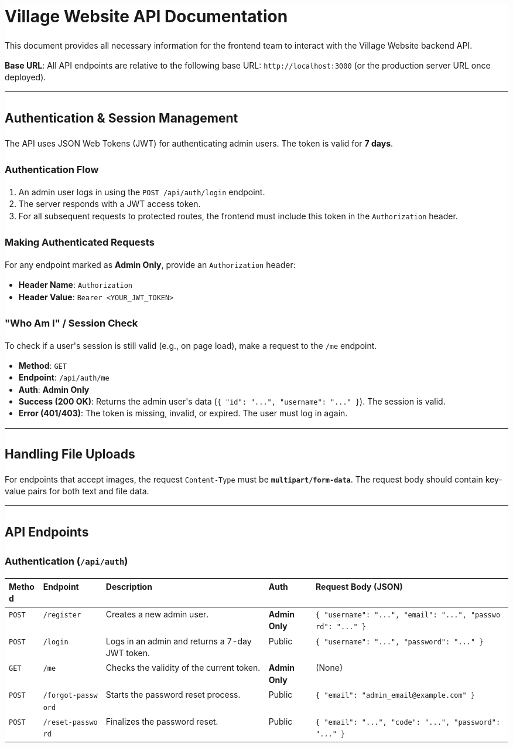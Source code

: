 # Village Website API Documentation

This document provides all necessary information for the frontend team to interact with the Village Website backend API.

**Base URL**: All API endpoints are relative to the following base URL:
`http://localhost:3000` (or the production server URL once deployed).

---
## Authentication & Session Management

The API uses JSON Web Tokens (JWT) for authenticating admin users. The token is valid for **7 days**.

### Authentication Flow
1. An admin user logs in using the `POST /api/auth/login` endpoint.
2. The server responds with a JWT access token.
3. For all subsequent requests to protected routes, the frontend must include this token in the `Authorization` header.

### Making Authenticated Requests
For any endpoint marked as **Admin Only**, provide an `Authorization` header:

- **Header Name**: `Authorization`
- **Header Value**: `Bearer <YOUR_JWT_TOKEN>`

### "Who Am I" / Session Check
To check if a user's session is still valid (e.g., on page load), make a request to the `/me` endpoint.

- **Method**: `GET`
- **Endpoint**: `/api/auth/me`
- **Auth**: **Admin Only**
- **Success (200 OK)**: Returns the admin user's data (`{ "id": "...", "username": "..." }`). The session is valid.
- **Error (401/403)**: The token is missing, invalid, or expired. The user must log in again.

---
## Handling File Uploads

For endpoints that accept images, the request `Content-Type` must be **`multipart/form-data`**. The request body should contain key-value pairs for both text and file data.

---
## API Endpoints

### Authentication (`/api/auth`)

| Method | Endpoint | Description | Auth | Request Body (JSON) |
| :--- | :--- | :--- | :--- | :--- |
| `POST` | `/register` | Creates a new admin user. | **Admin Only** | `{ "username": "...", "email": "...", "password": "..." }` |
| `POST` | `/login` | Logs in an admin and returns a 7-day JWT token. | Public | `{ "username": "...", "password": "..." }` |
| `GET` | `/me` | Checks the validity of the current token. | **Admin Only** | (None) |
| `POST` | `/forgot-password` | Starts the password reset process. | Public | `{ "email": "admin_email@example.com" }` |
| `POST` | `/reset-password` | Finalizes the password reset. | Public | `{ "email": "...", "code": "...", "password": "..." }` |
